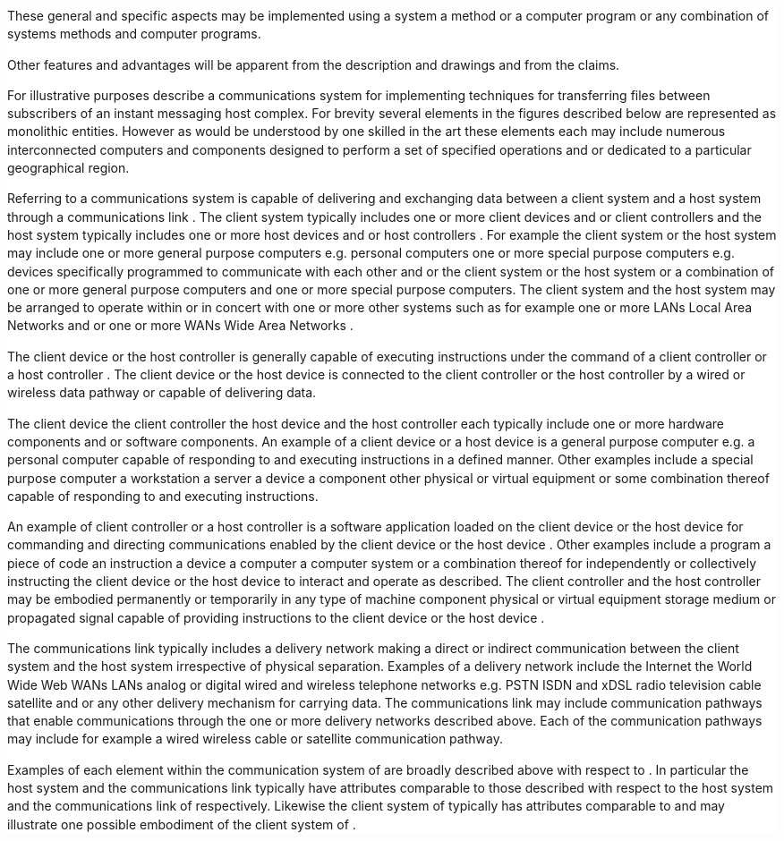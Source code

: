 These general and specific aspects may be implemented using a system a method or a computer program or any combination of systems methods and computer programs.

Other features and advantages will be apparent from the description and drawings and from the claims.

For illustrative purposes describe a communications system for implementing techniques for transferring files between subscribers of an instant messaging host complex. For brevity several elements in the figures described below are represented as monolithic entities. However as would be understood by one skilled in the art these elements each may include numerous interconnected computers and components designed to perform a set of specified operations and or dedicated to a particular geographical region.

Referring to a communications system is capable of delivering and exchanging data between a client system and a host system through a communications link . The client system typically includes one or more client devices and or client controllers and the host system typically includes one or more host devices and or host controllers . For example the client system or the host system may include one or more general purpose computers e.g. personal computers one or more special purpose computers e.g. devices specifically programmed to communicate with each other and or the client system or the host system or a combination of one or more general purpose computers and one or more special purpose computers. The client system and the host system may be arranged to operate within or in concert with one or more other systems such as for example one or more LANs Local Area Networks and or one or more WANs Wide Area Networks .

The client device or the host controller is generally capable of executing instructions under the command of a client controller or a host controller . The client device or the host device is connected to the client controller or the host controller by a wired or wireless data pathway or capable of delivering data.

The client device the client controller the host device and the host controller each typically include one or more hardware components and or software components. An example of a client device or a host device is a general purpose computer e.g. a personal computer capable of responding to and executing instructions in a defined manner. Other examples include a special purpose computer a workstation a server a device a component other physical or virtual equipment or some combination thereof capable of responding to and executing instructions.

An example of client controller or a host controller is a software application loaded on the client device or the host device for commanding and directing communications enabled by the client device or the host device . Other examples include a program a piece of code an instruction a device a computer a computer system or a combination thereof for independently or collectively instructing the client device or the host device to interact and operate as described. The client controller and the host controller may be embodied permanently or temporarily in any type of machine component physical or virtual equipment storage medium or propagated signal capable of providing instructions to the client device or the host device .

The communications link typically includes a delivery network making a direct or indirect communication between the client system and the host system irrespective of physical separation. Examples of a delivery network include the Internet the World Wide Web WANs LANs analog or digital wired and wireless telephone networks e.g. PSTN ISDN and xDSL radio television cable satellite and or any other delivery mechanism for carrying data. The communications link may include communication pathways that enable communications through the one or more delivery networks described above. Each of the communication pathways may include for example a wired wireless cable or satellite communication pathway.

Examples of each element within the communication system of are broadly described above with respect to . In particular the host system and the communications link typically have attributes comparable to those described with respect to the host system and the communications link of respectively. Likewise the client system of typically has attributes comparable to and may illustrate one possible embodiment of the client system of .
